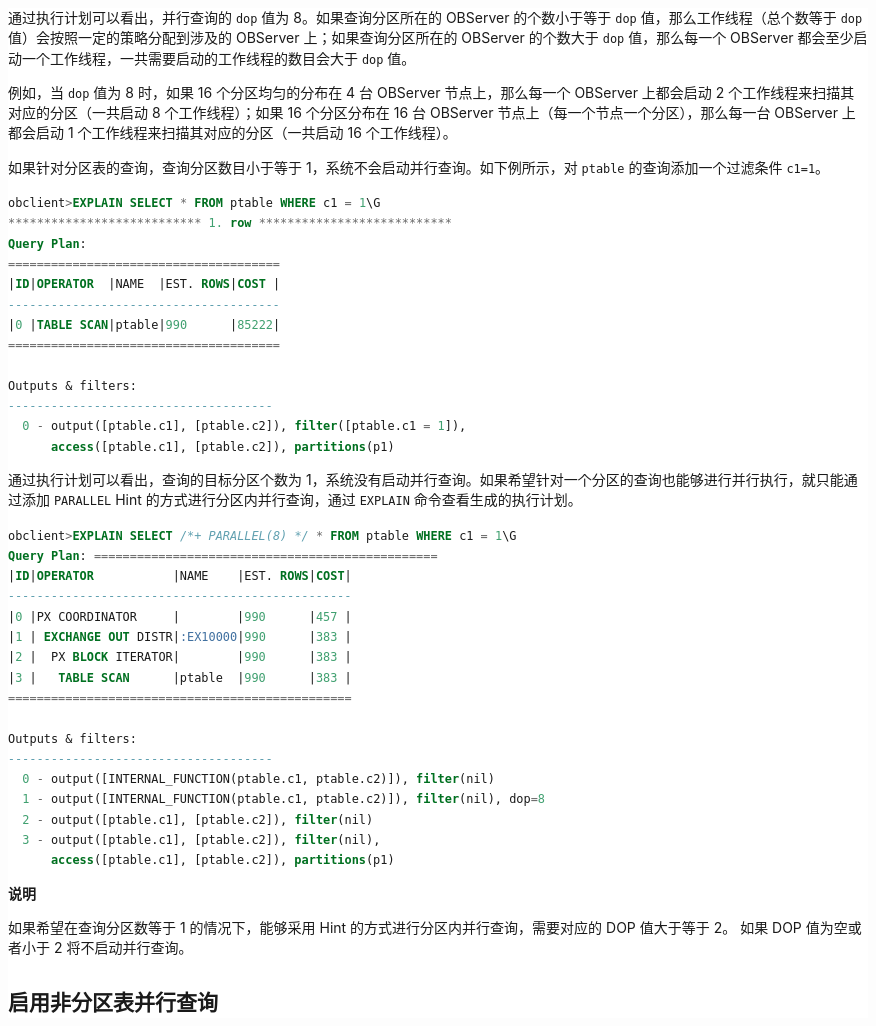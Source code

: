 

通过执行计划可以看出，并行查询的 `dop` 值为 8。如果查询分区所在的 OBServer 的个数小于等于 `dop` 值，那么工作线程（总个数等于 `dop` 值）会按照一定的策略分配到涉及的 OBServer 上；如果查询分区所在的 OBServer 的个数大于 `dop` 值，那么每一个 OBServer 都会至少启动一个工作线程，一共需要启动的工作线程的数目会大于 `dop` 值。

例如，当 `dop` 值为 8 时，如果 16 个分区均匀的分布在 4 台 OBServer 节点上，那么每一个 OBServer 上都会启动 2 个工作线程来扫描其对应的分区（一共启动 8 个工作线程）；如果 16 个分区分布在 16 台 OBServer 节点上（每一个节点一个分区），那么每一台 OBServer 上都会启动 1 个工作线程来扫描其对应的分区（一共启动 16 个工作线程）。

如果针对分区表的查询，查询分区数目小于等于 1，系统不会启动并行查询。如下例所示，对 `ptable` 的查询添加一个过滤条件 `c1=1`。

```sql
obclient>EXPLAIN SELECT * FROM ptable WHERE c1 = 1\G
*************************** 1. row ***************************
Query Plan:
======================================
|ID|OPERATOR  |NAME  |EST. ROWS|COST |
--------------------------------------
|0 |TABLE SCAN|ptable|990      |85222|
======================================

Outputs & filters:
-------------------------------------
  0 - output([ptable.c1], [ptable.c2]), filter([ptable.c1 = 1]),
      access([ptable.c1], [ptable.c2]), partitions(p1)
```



通过执行计划可以看出，查询的目标分区个数为 1，系统没有启动并行查询。如果希望针对一个分区的查询也能够进行并行执行，就只能通过添加 `PARALLEL` Hint 的方式进行分区内并行查询，通过 `EXPLAIN` 命令查看生成的执行计划。

```sql
obclient>EXPLAIN SELECT /*+ PARALLEL(8) */ * FROM ptable WHERE c1 = 1\G
Query Plan: ================================================
|ID|OPERATOR           |NAME    |EST. ROWS|COST|
------------------------------------------------
|0 |PX COORDINATOR     |        |990      |457 |
|1 | EXCHANGE OUT DISTR|:EX10000|990      |383 |
|2 |  PX BLOCK ITERATOR|        |990      |383 |
|3 |   TABLE SCAN      |ptable  |990      |383 |
================================================

Outputs & filters:
-------------------------------------
  0 - output([INTERNAL_FUNCTION(ptable.c1, ptable.c2)]), filter(nil)
  1 - output([INTERNAL_FUNCTION(ptable.c1, ptable.c2)]), filter(nil), dop=8
  2 - output([ptable.c1], [ptable.c2]), filter(nil)
  3 - output([ptable.c1], [ptable.c2]), filter(nil),
      access([ptable.c1], [ptable.c2]), partitions(p1)
```


**说明**



如果希望在查询分区数等于 1 的情况下，能够采用 Hint 的方式进行分区内并行查询，需要对应的 DOP 值大于等于 2。 如果 DOP 值为空或者小于 2 将不启动并行查询。

启用非分区表并行查询 
-------------------------------

